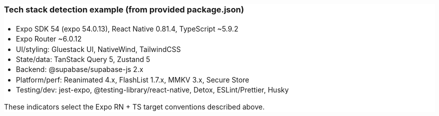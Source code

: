 
### Tech stack detection example (from provided package.json)

- Expo SDK 54 (expo 54.0.13), React Native 0.81.4, TypeScript ~5.9.2
- Expo Router ~6.0.12
- UI/styling: Gluestack UI, NativeWind, TailwindCSS
- State/data: TanStack Query 5, Zustand 5
- Backend: @supabase/supabase-js 2.x
- Platform/perf: Reanimated 4.x, FlashList 1.7.x, MMKV 3.x, Secure Store
- Testing/dev: jest-expo, @testing-library/react-native, Detox, ESLint/Prettier, Husky

These indicators select the Expo RN + TS target conventions described above.

